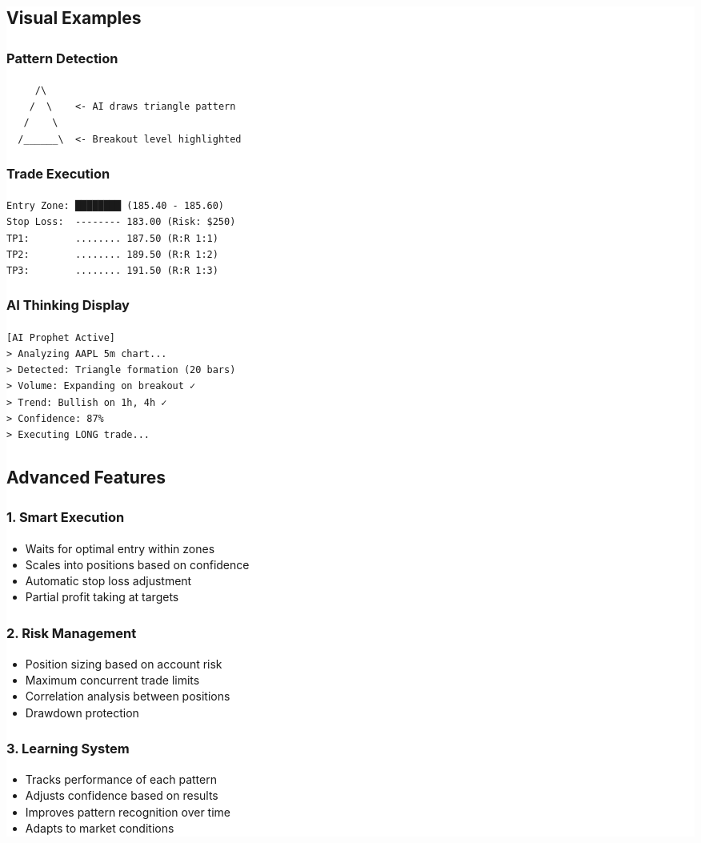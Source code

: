 ## Visual Examples

### Pattern Detection
```
     /\
    /  \    <- AI draws triangle pattern
   /    \
  /______\  <- Breakout level highlighted
```

### Trade Execution
```
Entry Zone: ████████ (185.40 - 185.60)
Stop Loss:  -------- 183.00 (Risk: $250)
TP1:        ........ 187.50 (R:R 1:1)
TP2:        ........ 189.50 (R:R 1:2)
TP3:        ........ 191.50 (R:R 1:3)
```

### AI Thinking Display
```
[AI Prophet Active]
> Analyzing AAPL 5m chart...
> Detected: Triangle formation (20 bars)
> Volume: Expanding on breakout ✓
> Trend: Bullish on 1h, 4h ✓
> Confidence: 87%
> Executing LONG trade...
```

## Advanced Features

### 1. Smart Execution
- Waits for optimal entry within zones
- Scales into positions based on confidence
- Automatic stop loss adjustment
- Partial profit taking at targets

### 2. Risk Management
- Position sizing based on account risk
- Maximum concurrent trade limits
- Correlation analysis between positions
- Drawdown protection

### 3. Learning System
- Tracks performance of each pattern
- Adjusts confidence based on results
- Improves pattern recognition over time
- Adapts to market conditions
